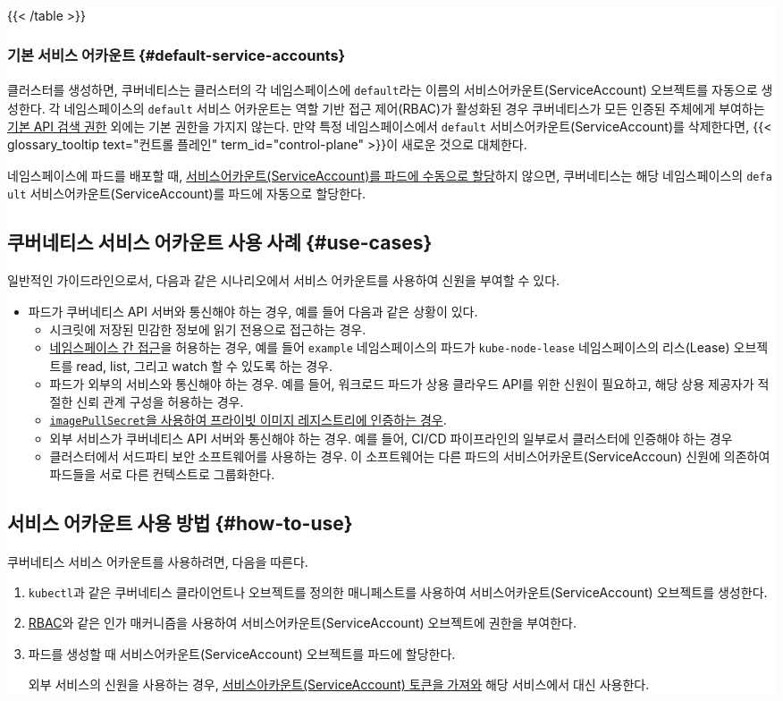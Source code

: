 {{< /table >}}

### 기본 서비스 어카운트 {#default-service-accounts}

클러스터를 생성하면, 쿠버네티스는 클러스터의 각 네임스페이스에 `default`라는 이름의 서비스어카운트(ServiceAccount)
오브젝트를 자동으로 생성한다. 각 네임스페이스의 `default`
서비스 어카운트는 역할 기반 접근 제어(RBAC)가 활성화된 경우 쿠버네티스가 모든 인증된 주체에게 부여하는
[기본 API 검색 권한](/docs/reference/access-authn-authz/rbac/#default-roles-and-role-bindings)
외에는 기본 권한을 가지지 않는다.
만약 특정 네임스페이스에서 `default` 서비스어카운트(ServiceAccount)를 삭제한다면,
{{< glossary_tooltip text="컨트롤 플레인" term_id="control-plane" >}}이
새로운 것으로 대체한다.

네임스페이스에 파드를 배포할 때,
[서비스어카운트(ServiceAccount)를 파드에 수동으로 할당](#assign-to-pod)하지 않으면, 쿠버네티스는
해당 네임스페이스의 `default` 서비스어카운트(ServiceAccount)를 파드에 자동으로 할당한다.

## 쿠버네티스 서비스 어카운트 사용 사례 {#use-cases}

일반적인 가이드라인으로서, 다음과 같은 시나리오에서 서비스 어카운트를 사용하여
신원을 부여할 수 있다.

* 파드가 쿠버네티스 API 서버와 통신해야 하는 경우, 예를 들어
  다음과 같은 상황이 있다.
  * 시크릿에 저장된 민감한 정보에 읽기 전용으로 접근하는 경우.
  * [네임스페이스 간 접근](#cross-namespace)을 허용하는 경우, 예를 들어
    `example` 네임스페이스의 파드가 `kube-node-lease` 네임스페이스의 리스(Lease) 오브젝트를
    read, list, 그리고 watch 할 수 있도록 하는 경우.
  * 파드가 외부의 서비스와 통신해야 하는 경우. 예를 들어,
    워크로드 파드가 상용 클라우드 API를 위한 신원이 필요하고,
    해당 상용 제공자가 적절한 신뢰 관계 구성을 허용하는 경우.
  * [`imagePullSecret`을 사용하여 프라이빗 이미지 레지스트리에 인증하는 경우](/docs/tasks/configure-pod-container/configure-service-account/#add-imagepullsecrets-to-a-service-account).
  * 외부 서비스가 쿠버네티스 API 서버와 통신해야 하는 경우. 예를
    들어, CI/CD 파이프라인의 일부로서 클러스터에 인증해야 하는 경우
  * 클러스터에서 서드파티 보안 소프트웨어를 사용하는 경우. 이 소프트웨어는
    다른 파드의 서비스어카운트(ServiceAccoun) 신원에 의존하여 파드들을 서로 다른 컨텍스트로
    그룹화한다.

## 서비스 어카운트 사용 방법 {#how-to-use}

쿠버네티스 서비스 어카운트를 사용하려면, 다음을 따른다.

1. `kubectl`과 같은 쿠버네티스 클라이언트나 오브젝트를 정의한
   매니페스트를 사용하여 서비스어카운트(ServiceAccount) 오브젝트를 생성한다.
1. [RBAC](/docs/reference/access-authn-authz/rbac/)와
   같은 인가 매커니즘을 사용하여
   서비스어카운트(ServiceAccount) 오브젝트에 권한을 부여한다.
1. 파드를 생성할 때 서비스어카운트(ServiceAccount) 오브젝트를 파드에 할당한다.

   외부 서비스의 신원을 사용하는 경우,
   [서비스아카운트(ServiceAccount) 토큰을 가져와](#get-a-token) 해당 서비스에서
   대신 사용한다.
  